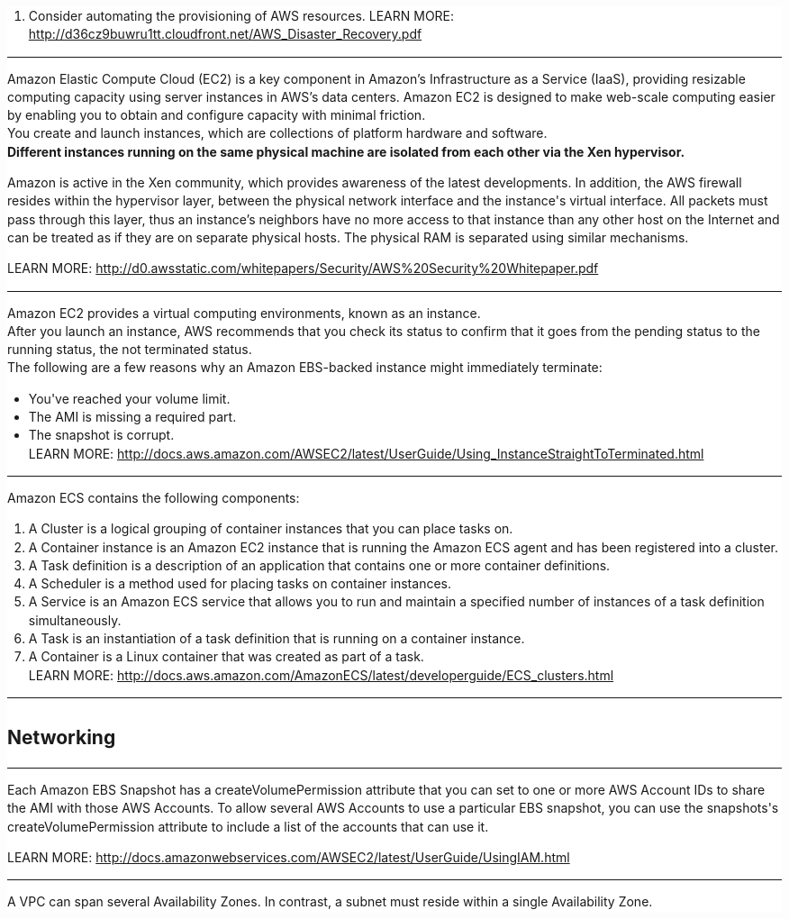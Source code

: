 1. Consider automating the provisioning of AWS resources.
LEARN MORE: http://d36cz9buwru1tt.cloudfront.net/AWS_Disaster_Recovery.pdf
***
Amazon Elastic Compute Cloud (EC2) is a key component in Amazon’s Infrastructure as a Service (IaaS), providing resizable computing capacity using server instances in AWS’s data centers. Amazon EC2 is designed to make web-scale computing easier by enabling you to obtain and configure capacity with minimal friction.  
You create and launch instances, which are collections of platform hardware and software.  
**Different instances running on the same physical machine are isolated from each other via the Xen hypervisor.**  

Amazon is active in the Xen community, which provides awareness of the latest developments. In addition, the AWS firewall resides within the hypervisor layer, between the physical network interface and the instance's virtual interface. All packets must pass through this layer, thus an instance’s neighbors have no more access to that instance than any other host on the Internet and can be treated as if they are on separate physical hosts. The physical RAM is separated using similar mechanisms.  

LEARN MORE: http://d0.awsstatic.com/whitepapers/Security/AWS%20Security%20Whitepaper.pdf
***
Amazon EC2 provides a virtual computing environments, known as an instance.   
After you launch an instance, AWS recommends that you check its status to confirm that it goes from the pending status to the running status, the not terminated status.  
The following are a few reasons why an Amazon EBS-backed instance might immediately terminate:  
* You've reached your volume limit. 
* The AMI is missing a required part.
* The snapshot is corrupt.  
LEARN MORE: http://docs.aws.amazon.com/AWSEC2/latest/UserGuide/Using_InstanceStraightToTerminated.html
***
Amazon ECS contains the following components:  
1. A Cluster is a logical grouping of container instances that you can place tasks on.
1. A Container instance is an Amazon EC2 instance that is running the Amazon ECS agent and has been registered into a cluster. 
1. A Task definition is a description of an application that contains one or more container definitions. 
1. A Scheduler is a method used for placing tasks on container instances.
1. A Service is an Amazon ECS service that allows you to run and maintain a specified number of instances of a task definition simultaneously. 
1. A Task is an instantiation of a task definition that is running on a container instance.
1. A Container is a Linux container that was created as part of a task.  
LEARN MORE: http://docs.aws.amazon.com/AmazonECS/latest/developerguide/ECS_clusters.html
***

## Networking
***
Each Amazon EBS Snapshot has a createVolumePermission attribute that you can set to one or more AWS Account IDs to share the AMI with those AWS Accounts. To allow several AWS Accounts to use a particular EBS snapshot, you can use the snapshots's createVolumePermission attribute to include a list of the accounts that can use it.

LEARN MORE: http://docs.amazonwebservices.com/AWSEC2/latest/UserGuide/UsingIAM.html
***
A VPC can span several Availability Zones. In contrast, a subnet must reside within a single Availability Zone.
